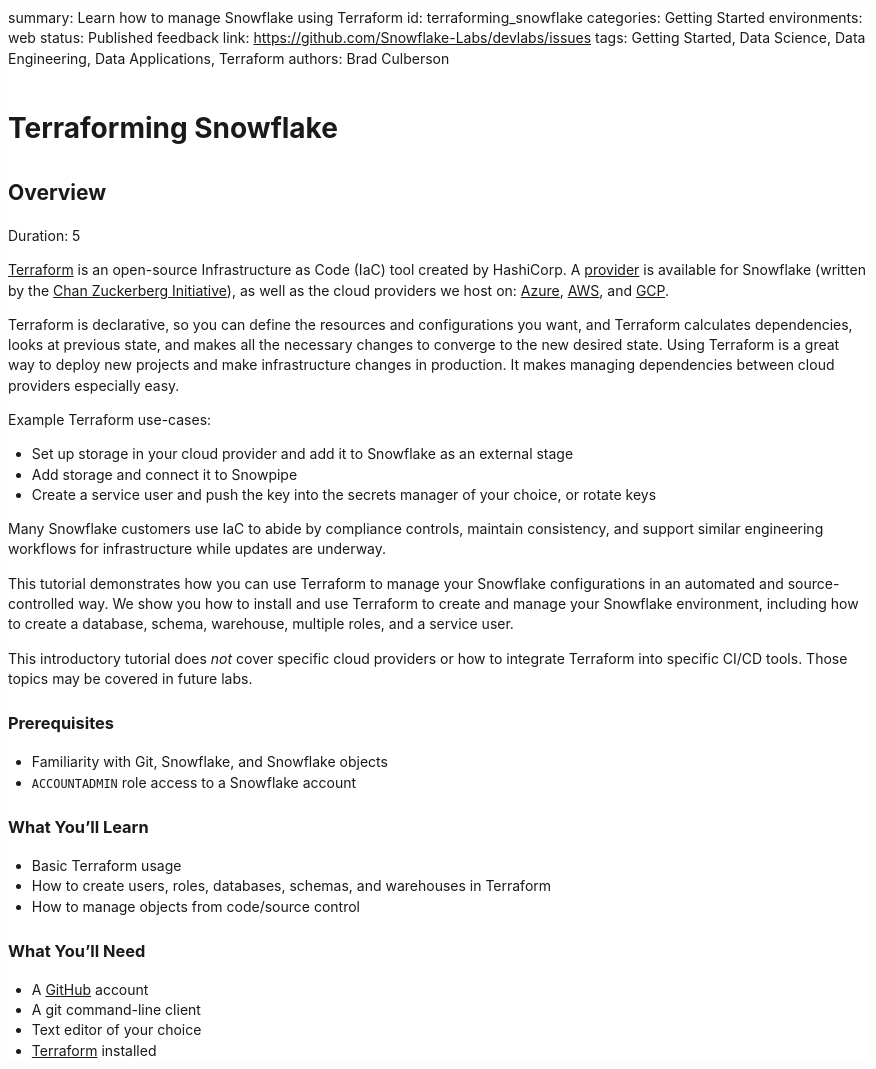 summary: Learn how to manage Snowflake using Terraform
id: terraforming_snowflake
categories: Getting Started
environments: web
status: Published
feedback link: https://github.com/Snowflake-Labs/devlabs/issues
tags: Getting Started, Data Science, Data Engineering, Data Applications, Terraform
authors: Brad Culberson

# Terraforming Snowflake

## Overview
Duration: 5

[Terraform](https://www.terraform.io/) is an open-source Infrastructure as Code (IaC) tool created by HashiCorp. A [provider](https://registry.terraform.io/providers/chanzuckerberg/snowflake/latest/docs) is available for Snowflake (written by the [Chan Zuckerberg Initiative](https://chanzuckerberg.com/)), as well as the cloud providers we host on: [Azure](https://registry.terraform.io/providers/hashicorp/azurerm/latest), [AWS](https://registry.terraform.io/providers/hashicorp/aws/latest/docs), and [GCP](https://registry.terraform.io/providers/hashicorp/google/latest).

Terraform is declarative, so you can define the resources and configurations you want, and Terraform calculates dependencies, looks at previous state, and makes all the necessary changes to converge to the new desired state. Using Terraform is a great way to deploy new projects and make infrastructure changes in production. It makes managing dependencies between cloud providers especially easy.

Example Terraform use-cases:
 - Set up storage in your cloud provider and add it to Snowflake as an external stage
 - Add storage and connect it to Snowpipe
 - Create a service user and push the key into the secrets manager of your choice, or rotate keys

Many Snowflake customers use IaC to abide by compliance controls, maintain consistency, and support similar engineering workflows for infrastructure while updates are underway.

This tutorial demonstrates how you can use Terraform to manage your Snowflake configurations in an automated and source-controlled way. We show you how to install and use Terraform to create and manage your Snowflake environment, including how to create a database, schema, warehouse, multiple roles, and a service user.  

 This introductory tutorial does _not_ cover specific cloud providers or how to integrate Terraform into specific CI/CD tools. Those topics may be covered in future labs.

### Prerequisites
- Familiarity with Git, Snowflake, and Snowflake objects
- `ACCOUNTADMIN` role access to a Snowflake account

### What You’ll Learn
- Basic Terraform usage
- How to create users, roles, databases, schemas, and warehouses in Terraform
- How to manage objects from code/source control

### What You’ll Need
- A [GitHub](https://github.com/) account
- A git command-line client
- Text editor of your choice
- [Terraform](https://www.terraform.io/downloads.html) installed

